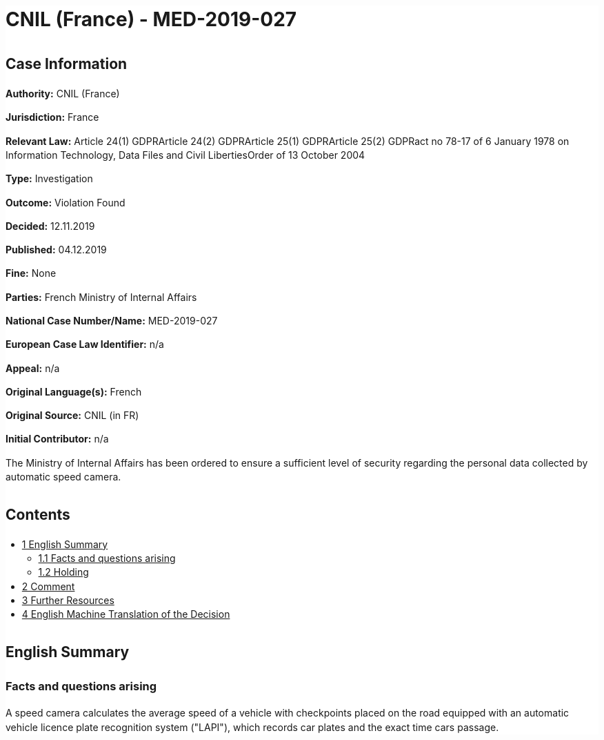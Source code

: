 # CNIL (France) - MED-2019-027

## Case Information

**Authority:** CNIL (France)

**Jurisdiction:** France

**Relevant Law:** Article 24(1) GDPRArticle 24(2) GDPRArticle 25(1) GDPRArticle 25(2) GDPRact no 78-17 of 6 January 1978 on Information Technology, Data Files and Civil LibertiesOrder of 13 October 2004

**Type:** Investigation

**Outcome:** Violation Found

**Decided:** 12.11.2019

**Published:** 04.12.2019

**Fine:** None

**Parties:** French Ministry of Internal Affairs

**National Case Number/Name:** MED-2019-027

**European Case Law Identifier:** n/a

**Appeal:** n/a

**Original Language(s):** French

**Original Source:** CNIL (in FR)

**Initial Contributor:** n/a

The Ministry of Internal Affairs has been ordered to ensure a sufficient level of security regarding the personal data collected by automatic speed camera.

## Contents

*   [1 English Summary](#English_Summary)
    *   [1.1 Facts and questions arising](#Facts_and_questions_arising)
    *   [1.2 Holding](#Holding)
*   [2 Comment](#Comment)
*   [3 Further Resources](#Further_Resources)
*   [4 English Machine Translation of the Decision](#English_Machine_Translation_of_the_Decision)

## English Summary

### Facts and questions arising

A speed camera calculates the average speed of a vehicle with checkpoints placed on the road equipped with an automatic vehicle licence plate recognition system ("LAPI"), which records car plates and the exact time cars passage.
